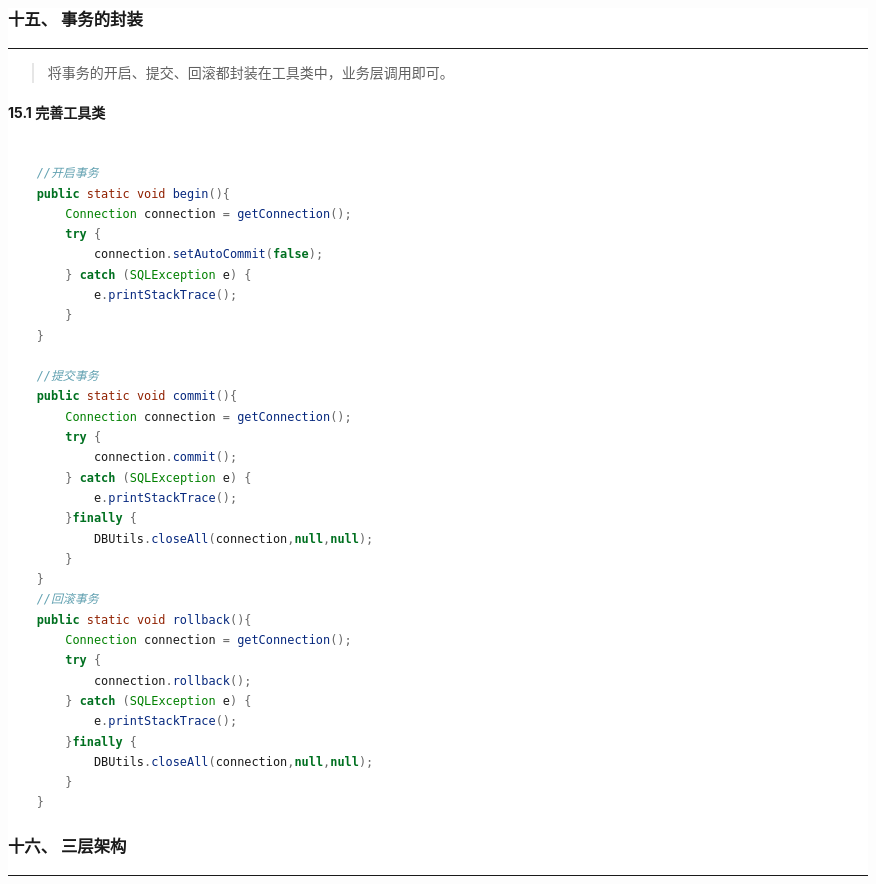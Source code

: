 

### 十五、 事务的封装

------

> 将事务的开启、提交、回滚都封装在工具类中，业务层调用即可。



#### 15.1 完善工具类

```JAVA

    //开启事务
    public static void begin(){
        Connection connection = getConnection();
        try {
            connection.setAutoCommit(false);
        } catch (SQLException e) {
            e.printStackTrace();
        }
    }

    //提交事务
    public static void commit(){
        Connection connection = getConnection();
        try {
            connection.commit();
        } catch (SQLException e) {
            e.printStackTrace();
        }finally {
            DBUtils.closeAll(connection,null,null);
        }
    }
    //回滚事务
    public static void rollback(){
        Connection connection = getConnection();
        try {
            connection.rollback();
        } catch (SQLException e) {
            e.printStackTrace();
        }finally {
            DBUtils.closeAll(connection,null,null);
        }
    }
```





### 十六、 三层架构

------
